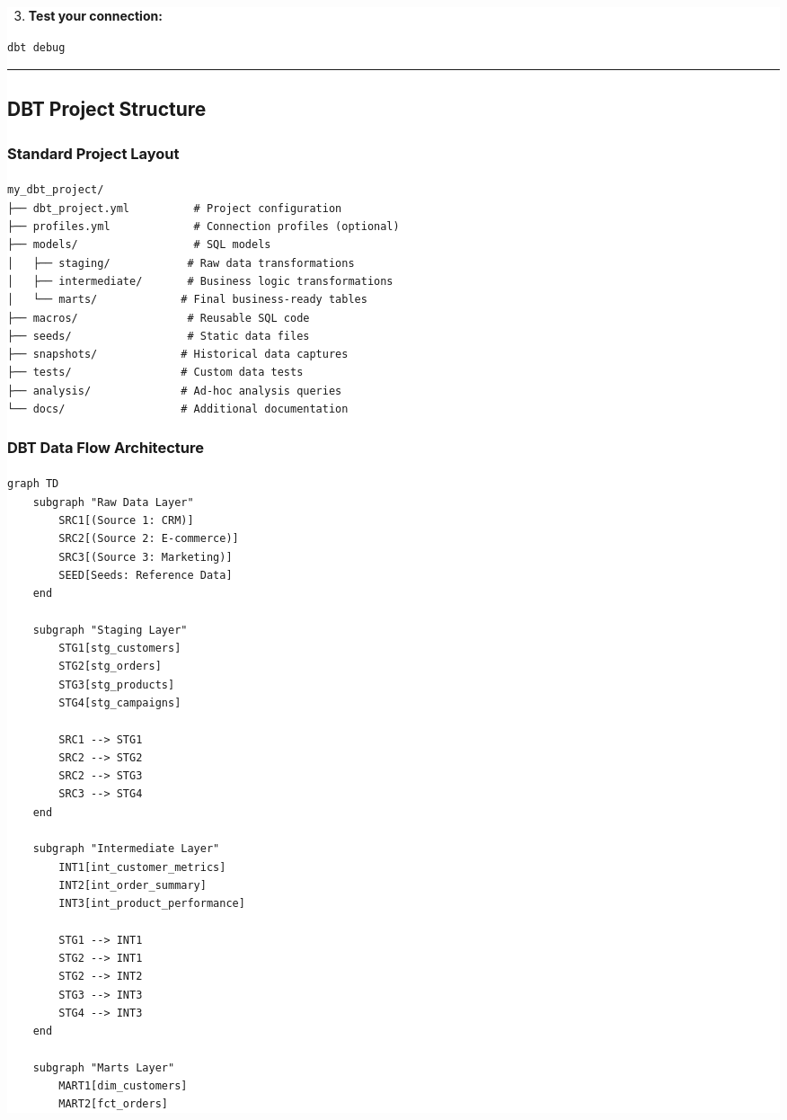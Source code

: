3. **Test your connection:**
```bash
dbt debug
```

---

## DBT Project Structure

### Standard Project Layout

```
my_dbt_project/
├── dbt_project.yml          # Project configuration
├── profiles.yml             # Connection profiles (optional)
├── models/                  # SQL models
│   ├── staging/            # Raw data transformations
│   ├── intermediate/       # Business logic transformations
│   └── marts/             # Final business-ready tables
├── macros/                 # Reusable SQL code
├── seeds/                  # Static data files
├── snapshots/             # Historical data captures
├── tests/                 # Custom data tests
├── analysis/              # Ad-hoc analysis queries
└── docs/                  # Additional documentation
```

### DBT Data Flow Architecture

```mermaid
graph TD
    subgraph "Raw Data Layer"
        SRC1[(Source 1: CRM)]
        SRC2[(Source 2: E-commerce)]
        SRC3[(Source 3: Marketing)]
        SEED[Seeds: Reference Data]
    end
    
    subgraph "Staging Layer"
        STG1[stg_customers]
        STG2[stg_orders]
        STG3[stg_products]
        STG4[stg_campaigns]
        
        SRC1 --> STG1
        SRC2 --> STG2
        SRC2 --> STG3
        SRC3 --> STG4
    end
    
    subgraph "Intermediate Layer"
        INT1[int_customer_metrics]
        INT2[int_order_summary]
        INT3[int_product_performance]
        
        STG1 --> INT1
        STG2 --> INT1
        STG2 --> INT2
        STG3 --> INT3
        STG4 --> INT3
    end
    
    subgraph "Marts Layer"
        MART1[dim_customers]
        MART2[fct_orders]
```